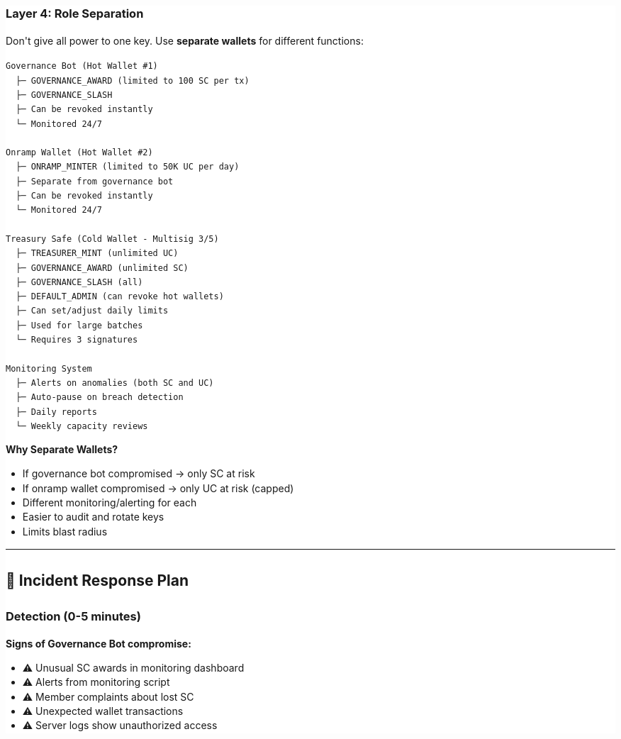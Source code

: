 ### **Layer 4: Role Separation**

Don't give all power to one key. Use **separate wallets** for different functions:

```
Governance Bot (Hot Wallet #1)
  ├─ GOVERNANCE_AWARD (limited to 100 SC per tx)
  ├─ GOVERNANCE_SLASH
  ├─ Can be revoked instantly
  └─ Monitored 24/7

Onramp Wallet (Hot Wallet #2)
  ├─ ONRAMP_MINTER (limited to 50K UC per day)
  ├─ Separate from governance bot
  ├─ Can be revoked instantly
  └─ Monitored 24/7

Treasury Safe (Cold Wallet - Multisig 3/5)
  ├─ TREASURER_MINT (unlimited UC)
  ├─ GOVERNANCE_AWARD (unlimited SC)
  ├─ GOVERNANCE_SLASH (all)
  ├─ DEFAULT_ADMIN (can revoke hot wallets)
  ├─ Can set/adjust daily limits
  ├─ Used for large batches
  └─ Requires 3 signatures

Monitoring System
  ├─ Alerts on anomalies (both SC and UC)
  ├─ Auto-pause on breach detection
  ├─ Daily reports
  └─ Weekly capacity reviews
```

**Why Separate Wallets?**
- If governance bot compromised → only SC at risk
- If onramp wallet compromised → only UC at risk (capped)
- Different monitoring/alerting for each
- Easier to audit and rotate keys
- Limits blast radius

---

## 🚨 Incident Response Plan

### **Detection (0-5 minutes)**

**Signs of Governance Bot compromise:**
- ⚠️ Unusual SC awards in monitoring dashboard
- ⚠️ Alerts from monitoring script
- ⚠️ Member complaints about lost SC
- ⚠️ Unexpected wallet transactions
- ⚠️ Server logs show unauthorized access
